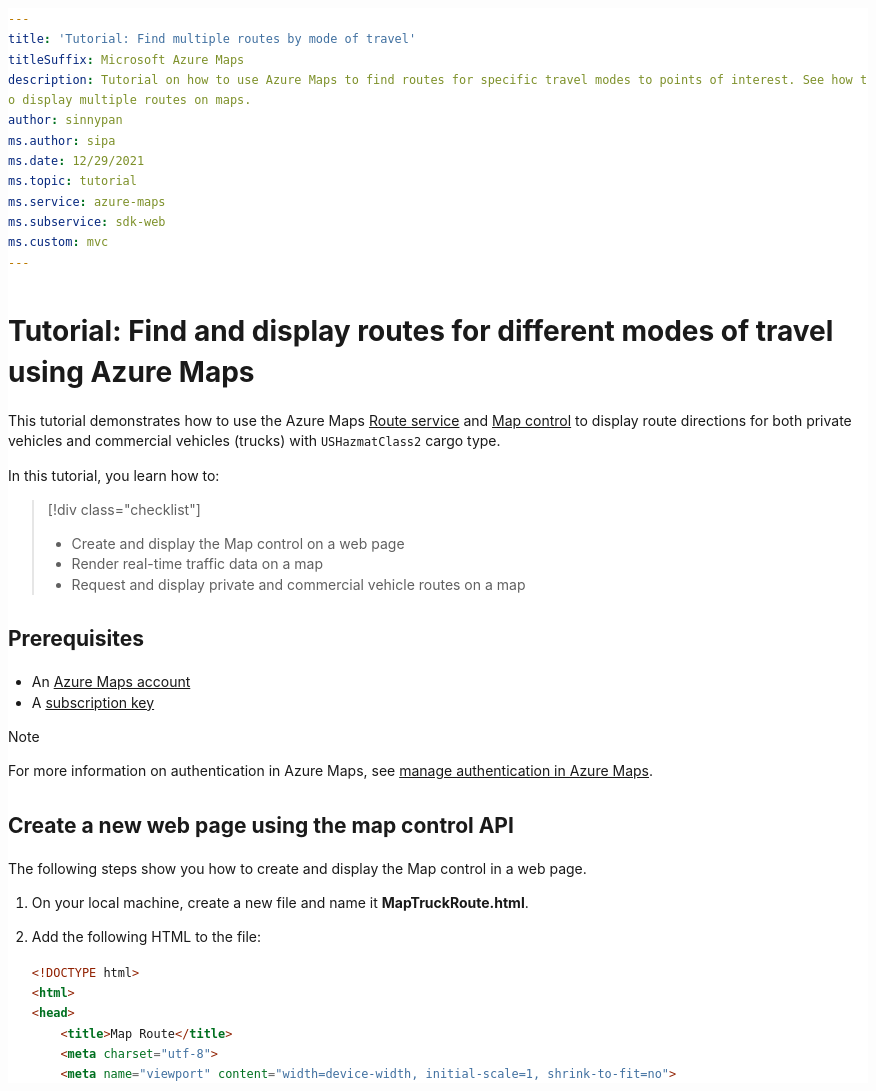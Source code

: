 ```yaml
---
title: 'Tutorial: Find multiple routes by mode of travel'
titleSuffix: Microsoft Azure Maps
description: Tutorial on how to use Azure Maps to find routes for specific travel modes to points of interest. See how to display multiple routes on maps.
author: sinnypan
ms.author: sipa
ms.date: 12/29/2021
ms.topic: tutorial
ms.service: azure-maps
ms.subservice: sdk-web
ms.custom: mvc
---
```


# Tutorial: Find and display routes for different modes of travel using Azure Maps

This tutorial demonstrates how to use the Azure Maps [Route service] and [Map control] to display route directions for both private vehicles and commercial vehicles (trucks) with `USHazmatClass2` cargo type.

In this tutorial, you learn how to:

> [!div class="checklist"]
>
> * Create and display the Map control on a web page
> * Render real-time traffic data on a map
> * Request and display private and commercial vehicle routes on a map

## Prerequisites

* An [Azure Maps account]
* A [subscription key]

> [!NOTE]
> For more information on authentication in Azure Maps, see [manage authentication in Azure Maps].

## Create a new web page using the map control API

The following steps show you how to create and display the Map control in a web page.

1. On your local machine, create a new file and name it **MapTruckRoute.html**.
2. Add the following HTML to the file:

    ```HTML
    <!DOCTYPE html>
    <html>
    <head>
        <title>Map Route</title>
        <meta charset="utf-8">
        <meta name="viewport" content="width=device-width, initial-scale=1, shrink-to-fit=no">


[Azure Maps account]: quick-demo-map-app.md#create-an-azure-maps-account
[subscription key]: quick-demo-map-app.md#get-the-subscription-key-for-your-account
[manage authentication in Azure Maps]: how-to-manage-authentication.md
[Route service]: /rest/api/maps/route
[Map control]: how-to-use-map-control.md
[Get Route directions API]: /rest/api/maps/route/getroutedirections
[TrafficOptions interface]: /javascript/api/azure-maps-control/atlas.trafficoptions
[atlas]: /javascript/api/azure-maps-control/atlas
[atlas.Map]: /javascript/api/azure-maps-control/atlas.map
[Add a symbol layer to a map]: map-add-pin.md
[Add a line layer to a map]: map-add-line-layer.md
[Expressions]: data-driven-style-expressions-web-sdk.md
[Data-driven style expressions]: data-driven-style-expressions-web-sdk.md
[GeoJSON Point objects]: https://en.wikipedia.org/wiki/GeoJSON
[setCamera]: /javascript/api/azure-maps-control/atlas.map#setCamera_CameraOptions___CameraBoundsOptions___AnimationOptions_
[Azure Maps Route Directions API]: /rest/api/maps/route/getroutedirections
[Truck Route]: https://github.com/Azure-Samples/AzureMapsCodeSamples/tree/main/Samples/Tutorials/Truck%20Route
[Multiple routes by mode of travel]: https://samples.azuremaps.com/?sample=multiple-routes-by-mode-of-travel
[URI Parameters for Post Route Directions]: /rest/api/maps/route/postroutedirections#uri-parameters